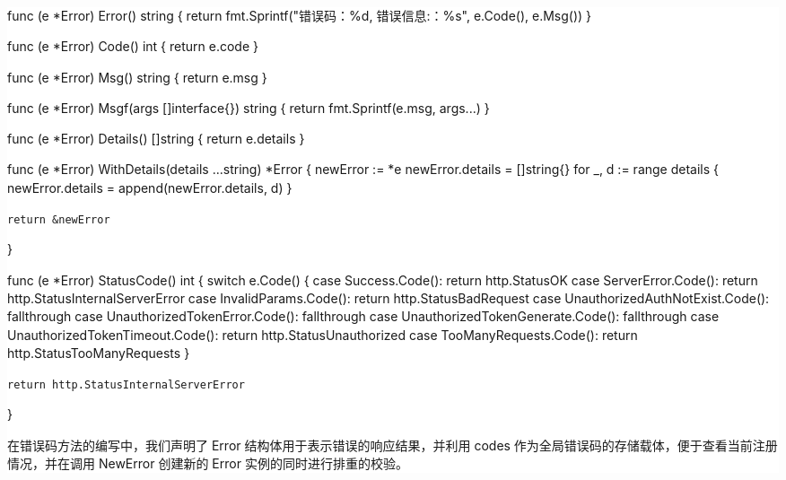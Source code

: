 func (e *Error) Error() string {
	return fmt.Sprintf("错误码：%d, 错误信息:：%s", e.Code(), e.Msg())
}

func (e *Error) Code() int {
	return e.code
}

func (e *Error) Msg() string {
	return e.msg
}

func (e *Error) Msgf(args []interface{}) string {
	return fmt.Sprintf(e.msg, args...)
}

func (e *Error) Details() []string {
	return e.details
}

func (e *Error) WithDetails(details ...string) *Error {
	newError := *e
	newError.details = []string{}
	for _, d := range details {
		newError.details = append(newError.details, d)
	}

	return &newError
}

func (e *Error) StatusCode() int {
	switch e.Code() {
	case Success.Code():
		return http.StatusOK
	case ServerError.Code():
		return http.StatusInternalServerError
	case InvalidParams.Code():
		return http.StatusBadRequest
	case UnauthorizedAuthNotExist.Code():
		fallthrough
	case UnauthorizedTokenError.Code():
		fallthrough
	case UnauthorizedTokenGenerate.Code():
		fallthrough
	case UnauthorizedTokenTimeout.Code():
		return http.StatusUnauthorized
	case TooManyRequests.Code():
		return http.StatusTooManyRequests
	}

	return http.StatusInternalServerError
}

在错误码方法的编写中，我们声明了 Error 结构体用于表示错误的响应结果，并利用 codes 作为全局错误码的存储载体，便于查看当前注册情况，并在调用 NewError 创建新的 Error 实例的同时进行排重的校验。
